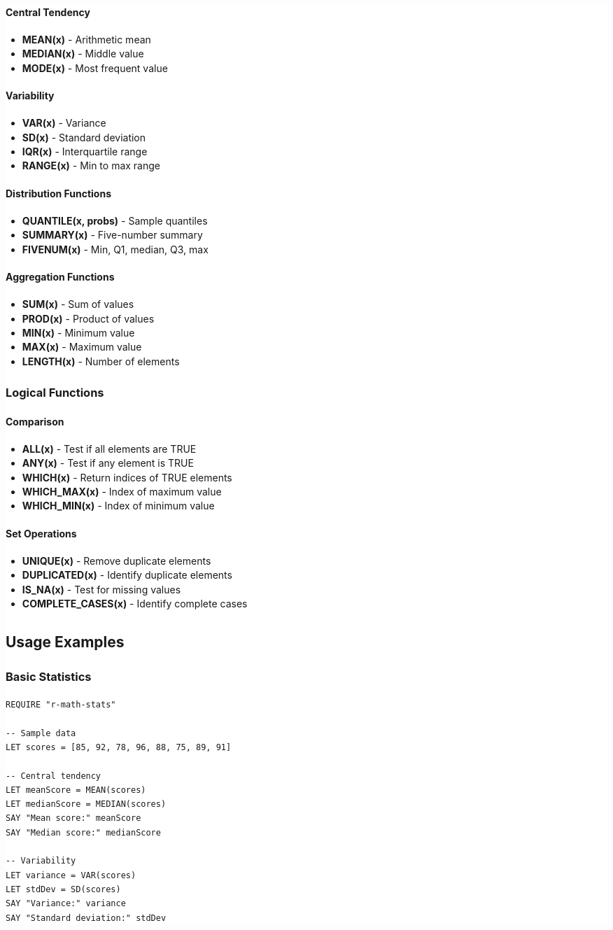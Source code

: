#### Central Tendency
- **MEAN(x)** - Arithmetic mean
- **MEDIAN(x)** - Middle value
- **MODE(x)** - Most frequent value

#### Variability
- **VAR(x)** - Variance
- **SD(x)** - Standard deviation
- **IQR(x)** - Interquartile range
- **RANGE(x)** - Min to max range

#### Distribution Functions
- **QUANTILE(x, probs)** - Sample quantiles
- **SUMMARY(x)** - Five-number summary
- **FIVENUM(x)** - Min, Q1, median, Q3, max

#### Aggregation Functions
- **SUM(x)** - Sum of values
- **PROD(x)** - Product of values
- **MIN(x)** - Minimum value
- **MAX(x)** - Maximum value
- **LENGTH(x)** - Number of elements

### Logical Functions

#### Comparison
- **ALL(x)** - Test if all elements are TRUE
- **ANY(x)** - Test if any element is TRUE
- **WHICH(x)** - Return indices of TRUE elements
- **WHICH_MAX(x)** - Index of maximum value
- **WHICH_MIN(x)** - Index of minimum value

#### Set Operations
- **UNIQUE(x)** - Remove duplicate elements
- **DUPLICATED(x)** - Identify duplicate elements
- **IS_NA(x)** - Test for missing values
- **COMPLETE_CASES(x)** - Identify complete cases

## Usage Examples

### Basic Statistics

```rexx
REQUIRE "r-math-stats"

-- Sample data
LET scores = [85, 92, 78, 96, 88, 75, 89, 91]

-- Central tendency
LET meanScore = MEAN(scores)
LET medianScore = MEDIAN(scores)
SAY "Mean score:" meanScore
SAY "Median score:" medianScore

-- Variability
LET variance = VAR(scores)
LET stdDev = SD(scores)
SAY "Variance:" variance
SAY "Standard deviation:" stdDev
```
